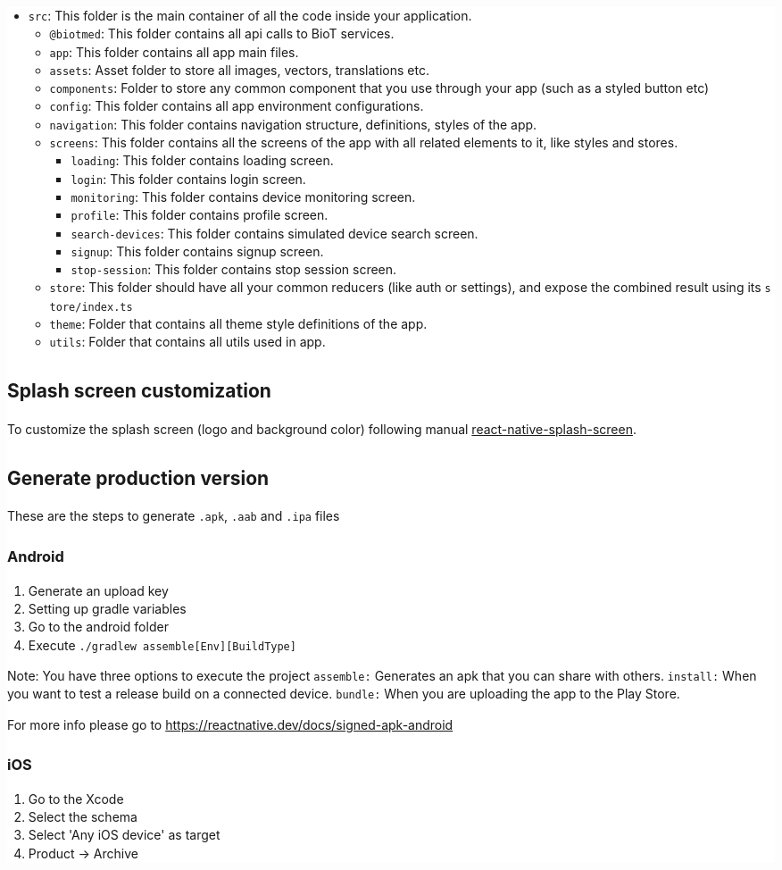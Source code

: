 - `src`: This folder is the main container of all the code inside your application.
  - `@biotmed`: This folder contains all api calls to BioT services.
  - `app`: This folder contains all app main files.
  - `assets`: Asset folder to store all images, vectors, translations etc.
  - `components`: Folder to store any common component that you use through your app (such as a styled button etc)
  - `config`: This folder contains all app environment configurations.
  - `navigation`: This folder contains navigation structure, definitions, styles of the app.
  - `screens`: This folder contains all the screens of the app with all related elements to it, like styles and stores.
	- `loading`: This folder contains loading screen.
	- `login`: This folder contains login screen.
	- `monitoring`: This folder contains device monitoring screen.
	- `profile`: This folder contains profile screen.
	- `search-devices`: This folder contains simulated device search screen.
	- `signup`: This folder contains signup screen.
	- `stop-session`:  This folder contains stop session screen.
  - `store`: This folder should have all your common reducers (like auth or settings), and expose the combined result using its `store/index.ts`
  - `theme`: Folder that contains all theme style definitions of the app.
  - `utils`: Folder that contains all utils used in app.

## Splash screen customization

To customize the splash screen (logo and background color) following manual [react-native-splash-screen](https://blog.logrocket.com/building-splash-screens-react-native/).

## Generate production version

These are the steps to generate `.apk`, `.aab` and `.ipa` files

### Android

1. Generate an upload key
2. Setting up gradle variables
3. Go to the android folder
4. Execute `./gradlew assemble[Env][BuildType]`

Note: You have three options to execute the project
`assemble:` Generates an apk that you can share with others.
`install:` When you want to test a release build on a connected device.
`bundle:` When you are uploading the app to the Play Store.

For more info please go to https://reactnative.dev/docs/signed-apk-android

### iOS

1. Go to the Xcode
2. Select the schema
3. Select 'Any iOS device' as target
4. Product -> Archive
